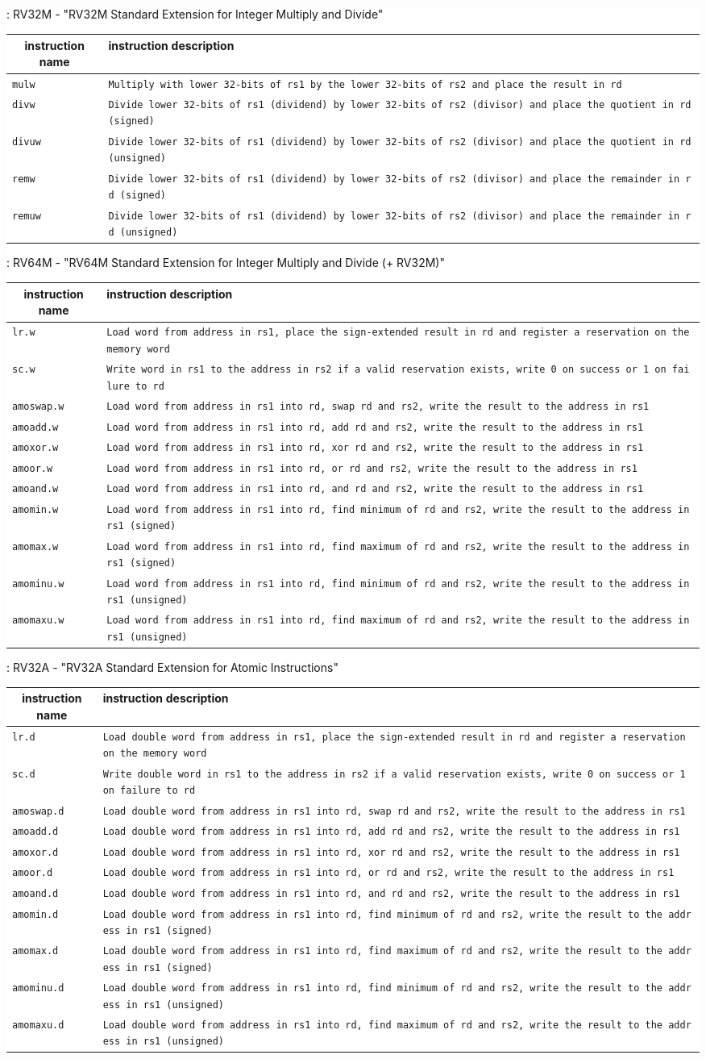: RV32M - "RV32M Standard Extension for Integer Multiply and Divide"

| instruction name   | instruction description                                                                                                          |
|--------------------|:---------------------------------------------------------------------------------------------------------------------------------|
| `mulw`             | `Multiply with lower 32-bits of rs1 by the lower 32-bits of rs2 and place the result in rd`                                      |
| `divw`             | `Divide lower 32-bits of rs1 (dividend) by lower 32-bits of rs2 (divisor) and place the quotient in rd (signed)`                 |
| `divuw`            | `Divide lower 32-bits of rs1 (dividend) by lower 32-bits of rs2 (divisor) and place the quotient in rd (unsigned)`               |
| `remw`             | `Divide lower 32-bits of rs1 (dividend) by lower 32-bits of rs2 (divisor) and place the remainder in rd (signed)`                |
| `remuw`            | `Divide lower 32-bits of rs1 (dividend) by lower 32-bits of rs2 (divisor) and place the remainder in rd (unsigned)`              |

: RV64M - "RV64M Standard Extension for Integer Multiply and Divide (+ RV32M)"

| instruction name   | instruction description                                                                                                          |
|--------------------|:---------------------------------------------------------------------------------------------------------------------------------|
| `lr.w`             | `Load word from address in rs1, place the sign-extended result in rd and register a reservation on the memory word`              |
| `sc.w`             | `Write word in rs1 to the address in rs2 if a valid reservation exists, write 0 on success or 1 on failure to rd`                |
| `amoswap.w`        | `Load word from address in rs1 into rd, swap rd and rs2, write the result to the address in rs1`                                 |
| `amoadd.w`         | `Load word from address in rs1 into rd, add rd and rs2, write the result to the address in rs1`                                  |
| `amoxor.w`         | `Load word from address in rs1 into rd, xor rd and rs2, write the result to the address in rs1`                                  |
| `amoor.w`          | `Load word from address in rs1 into rd, or rd and rs2, write the result to the address in rs1`                                   |
| `amoand.w`         | `Load word from address in rs1 into rd, and rd and rs2, write the result to the address in rs1`                                  |
| `amomin.w`         | `Load word from address in rs1 into rd, find minimum of rd and rs2, write the result to the address in rs1 (signed)`             |
| `amomax.w`         | `Load word from address in rs1 into rd, find maximum of rd and rs2, write the result to the address in rs1 (signed)`             |
| `amominu.w`        | `Load word from address in rs1 into rd, find minimum of rd and rs2, write the result to the address in rs1 (unsigned)`           |
| `amomaxu.w`        | `Load word from address in rs1 into rd, find maximum of rd and rs2, write the result to the address in rs1 (unsigned)`           |

: RV32A - "RV32A Standard Extension for Atomic Instructions"

| instruction name   | instruction description                                                                                                          |
|--------------------|:---------------------------------------------------------------------------------------------------------------------------------|
| `lr.d`             | `Load double word from address in rs1, place the sign-extended result in rd and register a reservation on the memory word`       |
| `sc.d`             | `Write double word in rs1 to the address in rs2 if a valid reservation exists, write 0 on success or 1 on failure to rd`         |
| `amoswap.d`        | `Load double word from address in rs1 into rd, swap rd and rs2, write the result to the address in rs1`                          |
| `amoadd.d`         | `Load double word from address in rs1 into rd, add rd and rs2, write the result to the address in rs1`                           |
| `amoxor.d`         | `Load double word from address in rs1 into rd, xor rd and rs2, write the result to the address in rs1`                           |
| `amoor.d`          | `Load double word from address in rs1 into rd, or rd and rs2, write the result to the address in rs1`                            |
| `amoand.d`         | `Load double word from address in rs1 into rd, and rd and rs2, write the result to the address in rs1`                           |
| `amomin.d`         | `Load double word from address in rs1 into rd, find minimum of rd and rs2, write the result to the address in rs1 (signed)`      |
| `amomax.d`         | `Load double word from address in rs1 into rd, find maximum of rd and rs2, write the result to the address in rs1 (signed)`      |
| `amominu.d`        | `Load double word from address in rs1 into rd, find minimum of rd and rs2, write the result to the address in rs1 (unsigned)`    |
| `amomaxu.d`        | `Load double word from address in rs1 into rd, find maximum of rd and rs2, write the result to the address in rs1 (unsigned)`    |
